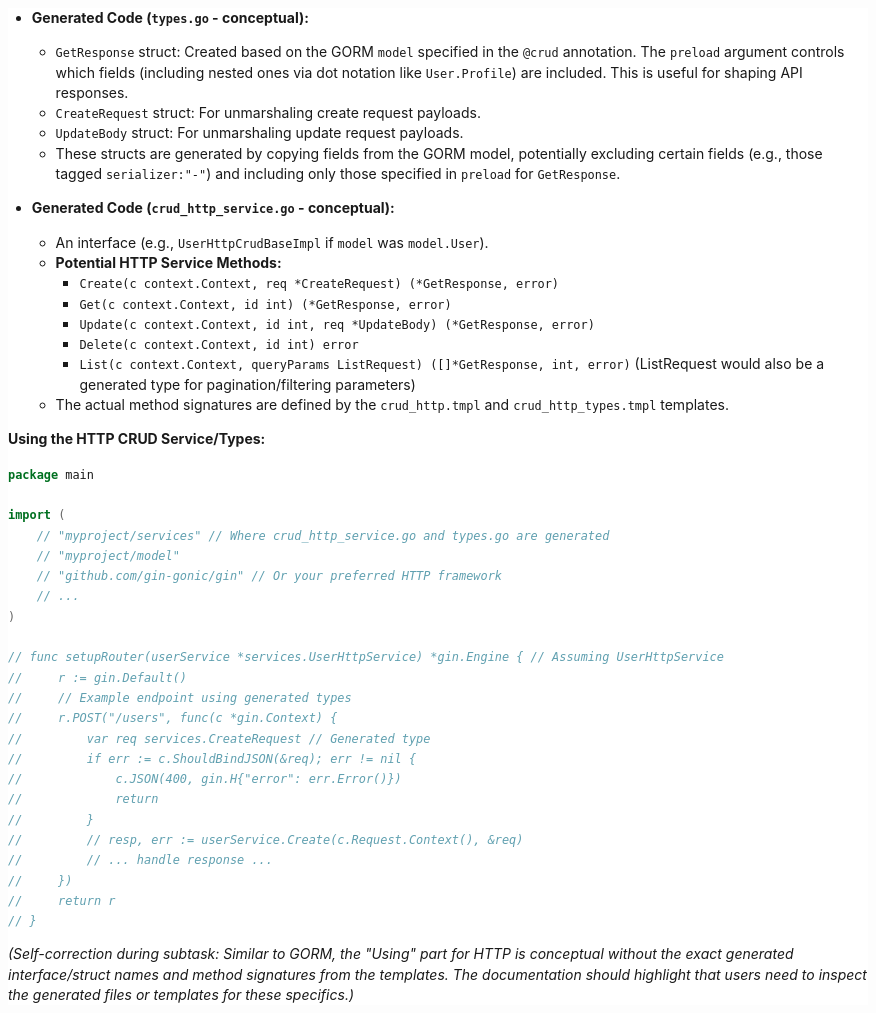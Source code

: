 *   **Generated Code (`types.go` - conceptual):**
    *   `GetResponse` struct: Created based on the GORM `model` specified in the `@crud` annotation. The `preload` argument controls which fields (including nested ones via dot notation like `User.Profile`) are included. This is useful for shaping API responses.
    *   `CreateRequest` struct: For unmarshaling create request payloads.
    *   `UpdateBody` struct: For unmarshaling update request payloads.
    *   These structs are generated by copying fields from the GORM model, potentially excluding certain fields (e.g., those tagged `serializer:"-"`) and including only those specified in `preload` for `GetResponse`.

*   **Generated Code (`crud_http_service.go` - conceptual):**
    *   An interface (e.g., `UserHttpCrudBaseImpl` if `model` was `model.User`).
    *   **Potential HTTP Service Methods:**
        *   `Create(c context.Context, req *CreateRequest) (*GetResponse, error)`
        *   `Get(c context.Context, id int) (*GetResponse, error)`
        *   `Update(c context.Context, id int, req *UpdateBody) (*GetResponse, error)`
        *   `Delete(c context.Context, id int) error`
        *   `List(c context.Context, queryParams ListRequest) ([]*GetResponse, int, error)` (ListRequest would also be a generated type for pagination/filtering parameters)
    *   The actual method signatures are defined by the `crud_http.tmpl` and `crud_http_types.tmpl` templates.

**Using the HTTP CRUD Service/Types:**

```go
package main

import (
    // "myproject/services" // Where crud_http_service.go and types.go are generated
    // "myproject/model"
    // "github.com/gin-gonic/gin" // Or your preferred HTTP framework
    // ...
)

// func setupRouter(userService *services.UserHttpService) *gin.Engine { // Assuming UserHttpService
//     r := gin.Default()
//     // Example endpoint using generated types
//     r.POST("/users", func(c *gin.Context) {
//         var req services.CreateRequest // Generated type
//         if err := c.ShouldBindJSON(&req); err != nil {
//             c.JSON(400, gin.H{"error": err.Error()})
//             return
//         }
//         // resp, err := userService.Create(c.Request.Context(), &req)
//         // ... handle response ...
//     })
//     return r
// }
```
*(Self-correction during subtask: Similar to GORM, the "Using" part for HTTP is conceptual without the exact generated interface/struct names and method signatures from the templates. The documentation should highlight that users need to inspect the generated files or templates for these specifics.)*
